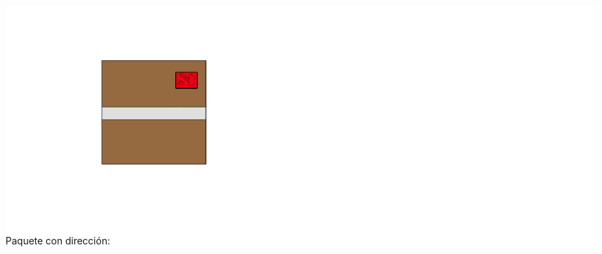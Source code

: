 <img src="src/main/resources/static/Assets_GDD/paquete2.png" alt="Paquete con sello" width=50% height=50%>

Paquete con dirección:
